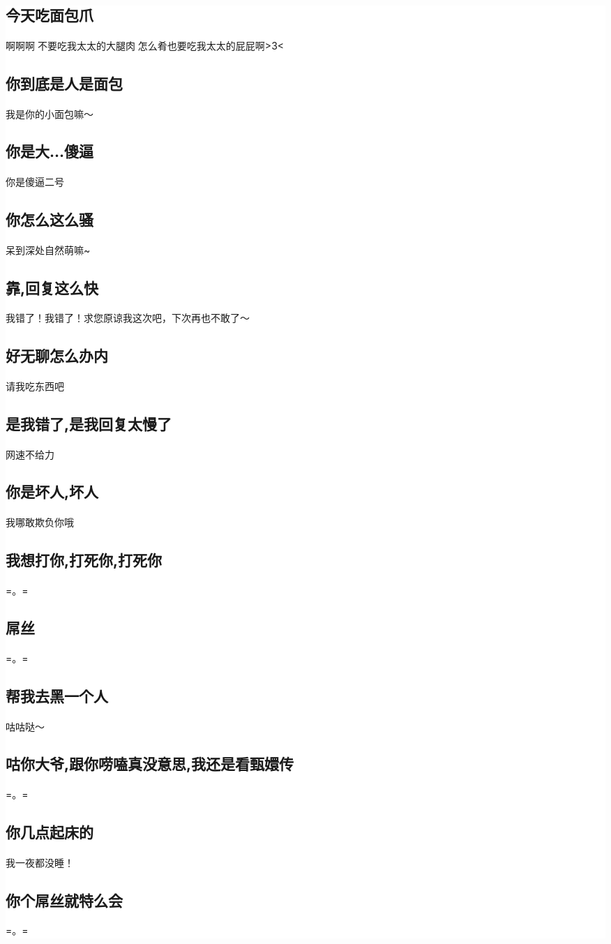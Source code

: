 ## 今天吃面包爪
啊啊啊  不要吃我太太的大腿肉   怎么肴也要吃我太太的屁屁啊>3<

## 你到底是人是面包
我是你的小面包嘛～

## 你是大…傻逼
你是傻逼二号

## 你怎么这么骚
呆到深处自然萌嘛~

## 靠,回复这么快
我错了！我错了！求您原谅我这次吧，下次再也不敢了～

## 好无聊怎么办内
请我吃东西吧

## 是我错了,是我回复太慢了
网速不给力

## 你是坏人,坏人
我哪敢欺负你哦

## 我想打你,打死你,打死你
=。=

## 屌丝
=。=

## 帮我去黑一个人
咕咕哒〜

## 咕你大爷,跟你唠嗑真没意思,我还是看甄嬛传
=。=

## 你几点起床的
我一夜都没睡！

## 你个屌丝就特么会
=。=
